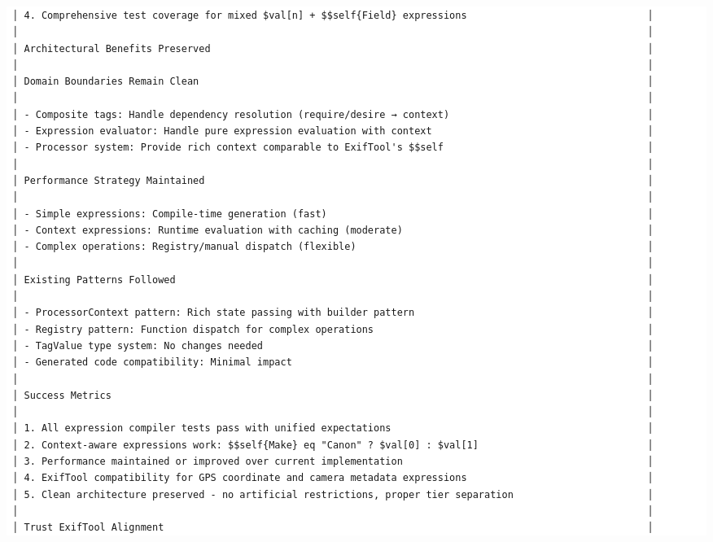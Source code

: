      │ 4. Comprehensive test coverage for mixed $val[n] + $$self{Field} expressions                               │
     │                                                                                                            │
     │ Architectural Benefits Preserved                                                                           │
     │                                                                                                            │
     │ Domain Boundaries Remain Clean                                                                             │
     │                                                                                                            │
     │ - Composite tags: Handle dependency resolution (require/desire → context)                                  │
     │ - Expression evaluator: Handle pure expression evaluation with context                                     │
     │ - Processor system: Provide rich context comparable to ExifTool's $$self                                   │
     │                                                                                                            │
     │ Performance Strategy Maintained                                                                            │
     │                                                                                                            │
     │ - Simple expressions: Compile-time generation (fast)                                                       │
     │ - Context expressions: Runtime evaluation with caching (moderate)                                          │
     │ - Complex operations: Registry/manual dispatch (flexible)                                                  │
     │                                                                                                            │
     │ Existing Patterns Followed                                                                                 │
     │                                                                                                            │
     │ - ProcessorContext pattern: Rich state passing with builder pattern                                        │
     │ - Registry pattern: Function dispatch for complex operations                                               │
     │ - TagValue type system: No changes needed                                                                  │
     │ - Generated code compatibility: Minimal impact                                                             │
     │                                                                                                            │
     │ Success Metrics                                                                                            │
     │                                                                                                            │
     │ 1. All expression compiler tests pass with unified expectations                                            │
     │ 2. Context-aware expressions work: $$self{Make} eq "Canon" ? $val[0] : $val[1]                             │
     │ 3. Performance maintained or improved over current implementation                                          │
     │ 4. ExifTool compatibility for GPS coordinate and camera metadata expressions                               │
     │ 5. Clean architecture preserved - no artificial restrictions, proper tier separation                       │
     │                                                                                                            │
     │ Trust ExifTool Alignment                                                                                   │